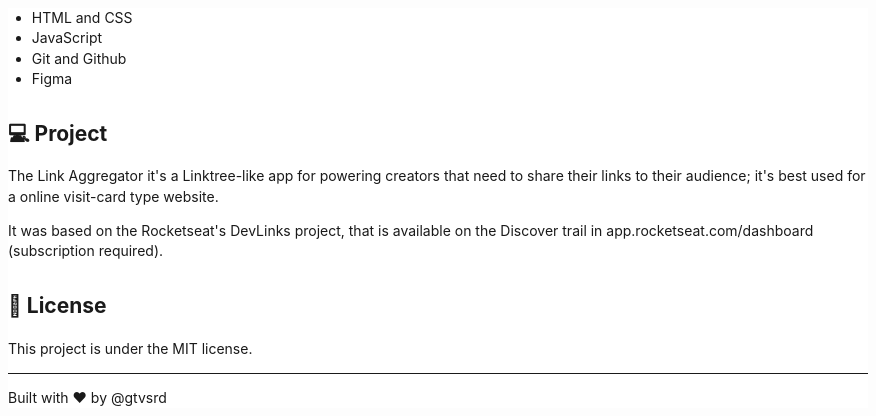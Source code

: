 - HTML and CSS
- JavaScript
- Git and Github
- Figma

## 💻 Project

The Link Aggregator it's a Linktree-like app for powering creators that need to share their links to their audience; it's best used for a online visit-card type website.

It was based on the Rocketseat's DevLinks project, that is available on the Discover trail in app.rocketseat.com/dashboard (subscription required).

## :memo: License

This project is under the MIT license.

---

Built with ♥ by @gtvsrd